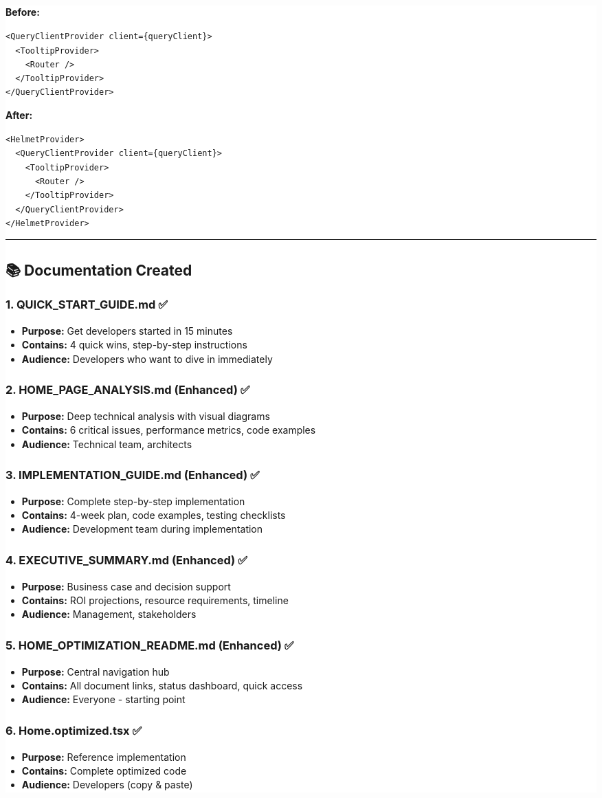 **Before:**
```tsx
<QueryClientProvider client={queryClient}>
  <TooltipProvider>
    <Router />
  </TooltipProvider>
</QueryClientProvider>
```

**After:**
```tsx
<HelmetProvider>
  <QueryClientProvider client={queryClient}>
    <TooltipProvider>
      <Router />
    </TooltipProvider>
  </QueryClientProvider>
</HelmetProvider>
```

---

## 📚 Documentation Created

### 1. QUICK_START_GUIDE.md ✅
- **Purpose:** Get developers started in 15 minutes
- **Contains:** 4 quick wins, step-by-step instructions
- **Audience:** Developers who want to dive in immediately

### 2. HOME_PAGE_ANALYSIS.md (Enhanced) ✅
- **Purpose:** Deep technical analysis with visual diagrams
- **Contains:** 6 critical issues, performance metrics, code examples
- **Audience:** Technical team, architects

### 3. IMPLEMENTATION_GUIDE.md (Enhanced) ✅
- **Purpose:** Complete step-by-step implementation
- **Contains:** 4-week plan, code examples, testing checklists
- **Audience:** Development team during implementation

### 4. EXECUTIVE_SUMMARY.md (Enhanced) ✅
- **Purpose:** Business case and decision support
- **Contains:** ROI projections, resource requirements, timeline
- **Audience:** Management, stakeholders

### 5. HOME_OPTIMIZATION_README.md (Enhanced) ✅
- **Purpose:** Central navigation hub
- **Contains:** All document links, status dashboard, quick access
- **Audience:** Everyone - starting point

### 6. Home.optimized.tsx ✅
- **Purpose:** Reference implementation
- **Contains:** Complete optimized code
- **Audience:** Developers (copy & paste)
